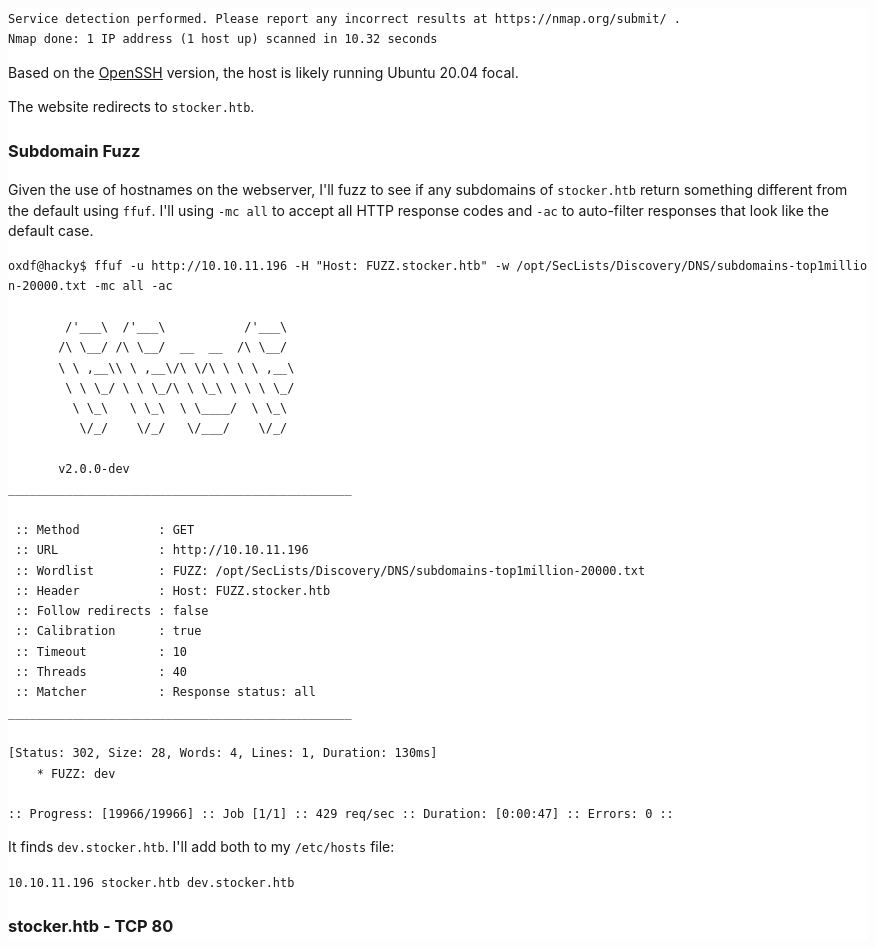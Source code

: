     Service detection performed. Please report any incorrect results at https://nmap.org/submit/ .
    Nmap done: 1 IP address (1 host up) scanned in 10.32 seconds



Based on the
[OpenSSH](https://packages.ubuntu.com/search?keywords=openssh-server)
version, the host is likely running Ubuntu 20.04 focal.

The website redirects to `stocker.htb`.

### Subdomain Fuzz

Given the use of hostnames on the webserver, I'll fuzz to see if any
subdomains of `stocker.htb` return something different from the default
using `ffuf`. I'll using `-mc all` to accept all HTTP response codes and
`-ac` to auto-filter responses that look like the default case.



    oxdf@hacky$ ffuf -u http://10.10.11.196 -H "Host: FUZZ.stocker.htb" -w /opt/SecLists/Discovery/DNS/subdomains-top1million-20000.txt -mc all -ac

            /'___\  /'___\           /'___\       
           /\ \__/ /\ \__/  __  __  /\ \__/       
           \ \ ,__\\ \ ,__\/\ \/\ \ \ \ ,__\      
            \ \ \_/ \ \ \_/\ \ \_\ \ \ \ \_/      
             \ \_\   \ \_\  \ \____/  \ \_\       
              \/_/    \/_/   \/___/    \/_/       

           v2.0.0-dev
    ________________________________________________

     :: Method           : GET
     :: URL              : http://10.10.11.196
     :: Wordlist         : FUZZ: /opt/SecLists/Discovery/DNS/subdomains-top1million-20000.txt
     :: Header           : Host: FUZZ.stocker.htb
     :: Follow redirects : false
     :: Calibration      : true
     :: Timeout          : 10
     :: Threads          : 40
     :: Matcher          : Response status: all
    ________________________________________________

    [Status: 302, Size: 28, Words: 4, Lines: 1, Duration: 130ms]
        * FUZZ: dev

    :: Progress: [19966/19966] :: Job [1/1] :: 429 req/sec :: Duration: [0:00:47] :: Errors: 0 ::



It finds `dev.stocker.htb`. I'll add both to my `/etc/hosts` file:



    10.10.11.196 stocker.htb dev.stocker.htb



### stocker.htb - TCP 80

